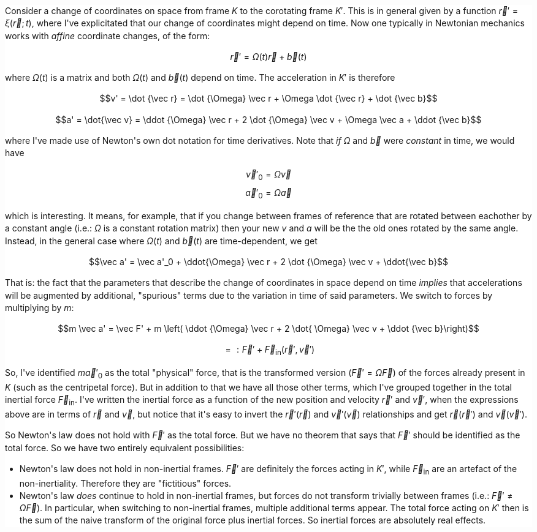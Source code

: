 Consider a change of coordinates on space from frame $K$ to the corotating frame $K'$. This is in general given by a function $\vec r' = \xi(\vec r;t)$, where I've explicitated that our change of coordinates might depend on time. Now one typically in Newtonian mechanics works with *affine* coordinate changes, of the form:

$$\vec r' = \Omega(t) \vec r + \vec b(t)$$

where $\Omega(t)$ is a matrix and both $\Omega(t)$ and $\vec b(t)$ depend on time. The acceleration in $K'$ is therefore

$$v' = \dot {\vec r} = \dot {\Omega} \vec r + \Omega \dot {\vec r} + \dot {\vec b}$$

$$a' = \dot{\vec v} = \ddot {\Omega} \vec r + 2 \dot {\Omega} \vec v + \Omega \vec a + \ddot {\vec b}$$

where I've made use of Newton's own dot notation for time derivatives. Note that *if* $\Omega$ and $\vec b$ were *constant* in time, we would have

$$\vec v'_0 = \Omega \vec v$$
$$\vec a'_0 = \Omega \vec a$$

which is interesting. It means, for example, that if you change between frames of reference that are rotated between eachother by a constant angle (i.e.: $\Omega$ is a constant rotation matrix) then your new $v$ and $a$ will be the the old ones rotated by the same angle. Instead, in the general case where $\Omega(t)$ and $\vec b(t)$ are time-dependent, we get

$$\vec a' = \vec a'_0 + \ddot{\Omega} \vec r + 2 \dot {\Omega} \vec v + \ddot{\vec b}$$

That is: the fact that the parameters that describe the change of coordinates in space depend on time *implies* that accelerations will be augmented by additional, "spurious" terms due to the variation in time of said parameters. We switch to forces by multiplying by $m$:

$$m \vec a' = \vec F' + m \left( \ddot {\Omega} \vec r + 2 \dot{ \Omega} \vec v + \ddot {\vec b}\right)$$

$$=: \vec F' + \vec F_\text{in}\left(\vec r',\vec v'\right)$$

So, I've identified $m \vec a'_0$ as the total "physical" force, that is the transformed version ($\vec F' = \Omega \vec F$) of the forces already present in $K$ (such as the centripetal force). But in addition to that we have all those other terms, which I've grouped together in the total inertial force $\vec F_\text{in}$. I've written the inertial force as a function of the new position and velocity $\vec r'$ and $\vec v'$, when the expressions above are in terms of $\vec r$ and $\vec v$, but notice that it's easy to invert the $\vec r'(\vec r)$ and $\vec v'(\vec v)$ relationships and get $\vec r(\vec r')$ and $\vec v(\vec v')$.

So Newton's law does not hold with $\vec F'$ as the total force. But we have no theorem that says that $\vec F'$ should be identified as the total force. So we have two entirely equivalent possibilities:

- Newton's law does not hold in non-inertial frames. $\vec F'$ are definitely the forces acting in $K'$, while $\vec F_\text{in}$ are an artefact of the non-inertiality. Therefore they are "fictitious" forces.
- Newton's law *does* continue to hold in non-inertial frames, but forces do not transform trivially between frames (i.e.: $\vec F' \neq \Omega \vec F$). In particular, when switching to non-inertial frames, multiple additional terms appear. The total force acting on $K'$ then is the sum of the naive transform of the original force plus inertial forces. So inertial forces are absolutely real effects.
